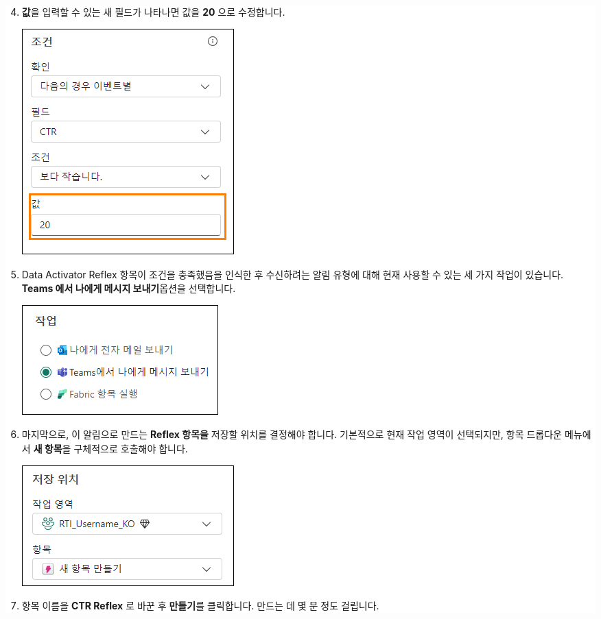 4. **값**을 입력할 수 있는 새 필드가 나타나면 값을 **20** 으로 수정합니다.

     ![](./media/lab-06/image009.png)
 
5. Data Activator Reflex 항목이 조건을 충족했음을 인식한 후 수신하려는 알림 유형에 대해 현재 사용할 수 있는 세 가지 작업이 있습니다. **Teams 에서 나에게 메시지 보내기**옵션을 선택합니다.

     ![](./media/lab-06/image011.png)
 
6. 마지막으로, 이 알림으로 만드는 **Reflex 항목을** 저장할 위치를 결정해야 합니다. 기본적으로 현재 작업 영역이 선택되지만, 항목 드롭다운 메뉴에서 **새 항목**을 구체적으로 호출해야 합니다.

     ![](./media/lab-06/image014.png)

7. 항목 이름을 **CTR Reflex** 로 바꾼 후 **만들기**를 클릭합니다. 만드는 데 몇 분 정도 걸립니다.
